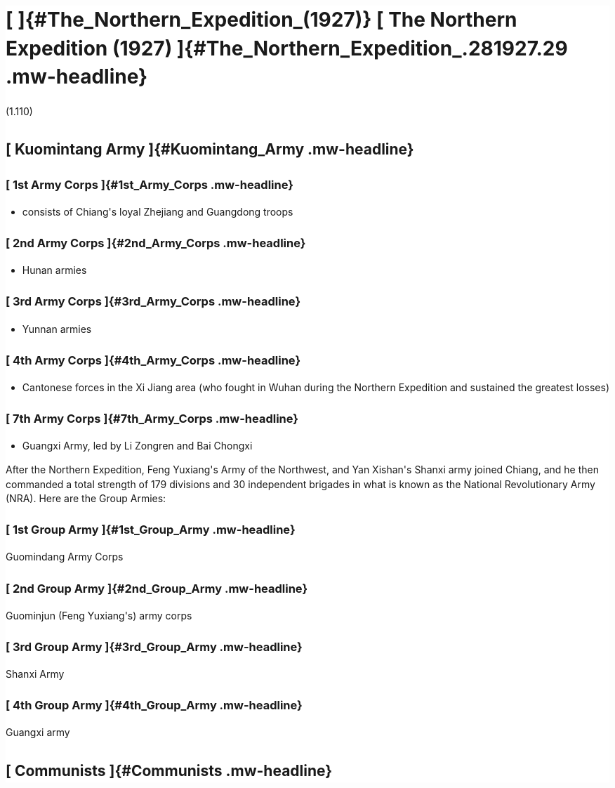 # [ ]{#The_Northern_Expedition_(1927)} [ The Northern Expedition (1927) ]{#The_Northern_Expedition_.281927.29 .mw-headline}

(1.110)

## [ Kuomintang Army ]{#Kuomintang_Army .mw-headline}

### [ 1st Army Corps ]{#1st_Army_Corps .mw-headline}

-   consists of Chiang\'s loyal Zhejiang and Guangdong troops

### [ 2nd Army Corps ]{#2nd_Army_Corps .mw-headline}

-   Hunan armies

### [ 3rd Army Corps ]{#3rd_Army_Corps .mw-headline}

-   Yunnan armies

### [ 4th Army Corps ]{#4th_Army_Corps .mw-headline}

-   Cantonese forces in the Xi Jiang area (who fought in Wuhan during
    the Northern Expedition and sustained the greatest losses)

### [ 7th Army Corps ]{#7th_Army_Corps .mw-headline}

-   Guangxi Army, led by Li Zongren and Bai Chongxi

After the Northern Expedition, Feng Yuxiang\'s Army of the Northwest,
and Yan Xishan\'s Shanxi army joined Chiang, and he then commanded a
total strength of 179 divisions and 30 independent brigades in what is
known as the National Revolutionary Army (NRA). Here are the Group
Armies:

### [ 1st Group Army ]{#1st_Group_Army .mw-headline}

Guomindang Army Corps

### [ 2nd Group Army ]{#2nd_Group_Army .mw-headline}

Guominjun (Feng Yuxiang\'s) army corps

### [ 3rd Group Army ]{#3rd_Group_Army .mw-headline}

Shanxi Army

### [ 4th Group Army ]{#4th_Group_Army .mw-headline}

Guangxi army

## [ Communists ]{#Communists .mw-headline}
